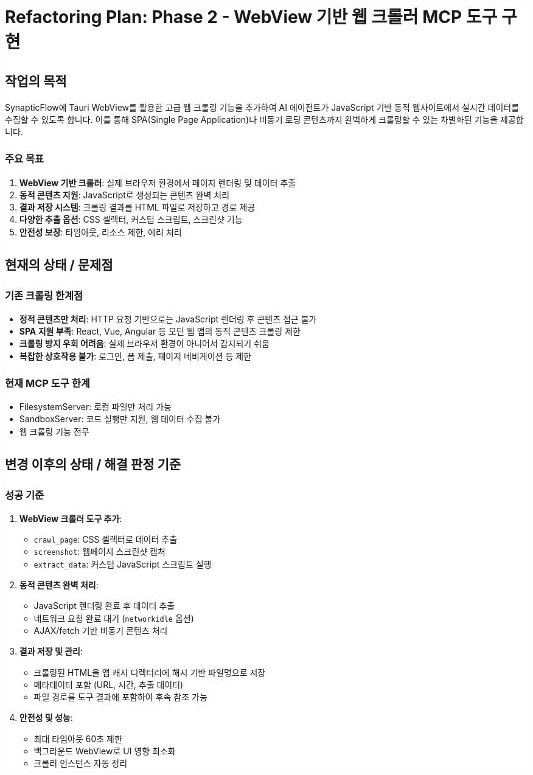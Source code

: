 # Refactoring Plan: Phase 2 - WebView 기반 웹 크롤러 MCP 도구 구현

## 작업의 목적

SynapticFlow에 Tauri WebView를 활용한 고급 웹 크롤링 기능을 추가하여 AI 에이전트가 JavaScript 기반 동적 웹사이트에서 실시간 데이터를 수집할 수 있도록 합니다. 이를 통해 SPA(Single Page Application)나 비동기 로딩 콘텐츠까지 완벽하게 크롤링할 수 있는 차별화된 기능을 제공합니다.

### 주요 목표
1. **WebView 기반 크롤러**: 실제 브라우저 환경에서 페이지 렌더링 및 데이터 추출
2. **동적 콘텐츠 지원**: JavaScript로 생성되는 콘텐츠 완벽 처리
3. **결과 저장 시스템**: 크롤링 결과를 HTML 파일로 저장하고 경로 제공
4. **다양한 추출 옵션**: CSS 셀렉터, 커스텀 스크립트, 스크린샷 기능
5. **안전성 보장**: 타임아웃, 리소스 제한, 에러 처리

## 현재의 상태 / 문제점

### 기존 크롤링 한계점
- **정적 콘텐츠만 처리**: HTTP 요청 기반으로는 JavaScript 렌더링 후 콘텐츠 접근 불가
- **SPA 지원 부족**: React, Vue, Angular 등 모던 웹 앱의 동적 콘텐츠 크롤링 제한
- **크롤링 방지 우회 어려움**: 실제 브라우저 환경이 아니어서 감지되기 쉬움
- **복잡한 상호작용 불가**: 로그인, 폼 제출, 페이지 네비게이션 등 제한

### 현재 MCP 도구 한계
- FilesystemServer: 로컬 파일만 처리 가능
- SandboxServer: 코드 실행만 지원, 웹 데이터 수집 불가
- 웹 크롤링 기능 전무

## 변경 이후의 상태 / 해결 판정 기준

### 성공 기준
1. **WebView 크롤러 도구 추가**:
   - `crawl_page`: CSS 셀렉터로 데이터 추출
   - `screenshot`: 웹페이지 스크린샷 캡처
   - `extract_data`: 커스텀 JavaScript 스크립트 실행

2. **동적 콘텐츠 완벽 처리**:
   - JavaScript 렌더링 완료 후 데이터 추출
   - 네트워크 요청 완료 대기 (`networkidle` 옵션)
   - AJAX/fetch 기반 비동기 콘텐츠 처리

3. **결과 저장 및 관리**:
   - 크롤링된 HTML을 앱 캐시 디렉터리에 해시 기반 파일명으로 저장
   - 메타데이터 포함 (URL, 시간, 추출 데이터)
   - 파일 경로를 도구 결과에 포함하여 후속 참조 가능

4. **안전성 및 성능**:
   - 최대 타임아웃 60초 제한
   - 백그라운드 WebView로 UI 영향 최소화
   - 크롤러 인스턴스 자동 정리

